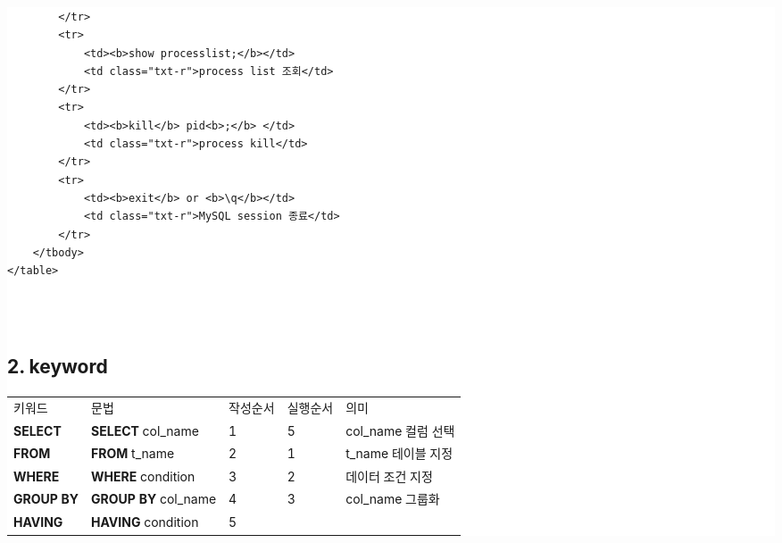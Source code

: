             </tr>
            <tr>
                <td><b>show processlist;</b></td>
                <td class="txt-r">process list 조회</td>
            </tr>
            <tr>
                <td><b>kill</b> pid<b>;</b> </td>
                <td class="txt-r">process kill</td>
            </tr>
            <tr>
                <td><b>exit</b> or <b>\q</b></td>
                <td class="txt-r">MySQL session 종료</td>
            </tr>
        </tbody>
    </table>
</div>

<br/>
<br/>

## 2. keyword

<div class ="tb-plain db-bold">
    <table>
        <tbody>
            <tr>
                <td class="title">키워드</td>
                <td class="title">문법</td>
                <td class="title">작성순서</td>
                <td class="title">실행순서</td>
                <td class="title">의미</td>
            </tr>
            <tr>
                <td><b>SELECT</b></td>
                <td><b>SELECT</b> col_name</td>
                <td class="txt-c">1</td>
                <td class="txt-c">5</td>
                <td>col_name 컬럼 선택</td>
            </tr>
            <tr>
                <td><b>FROM</b></td>
                <td><b>FROM</b> t_name</td>
                <td class="txt-c">2</td>
                <td class="txt-c">1</td>
                <td>t_name 테이블 지정</td>
            </tr>
            <tr>
                <td><b>WHERE</b></td>
                <td><b>WHERE</b> condition</td>
                <td class="txt-c">3</td>
                <td class="txt-c">2</td>
                <td>데이터 조건 지정</td>
            </tr>
            <tr>
                <td><b>GROUP BY</b></td>
                <td><b>GROUP BY</b> col_name</td>
                <td class="txt-c">4</td>
                <td class="txt-c">3</td>
                <td>col_name 그룹화</td>
            </tr>
            <tr>
                <td><b>HAVING</b></td>
                <td><b>HAVING</b> condition</td>
                <td class="txt-c">5</td>